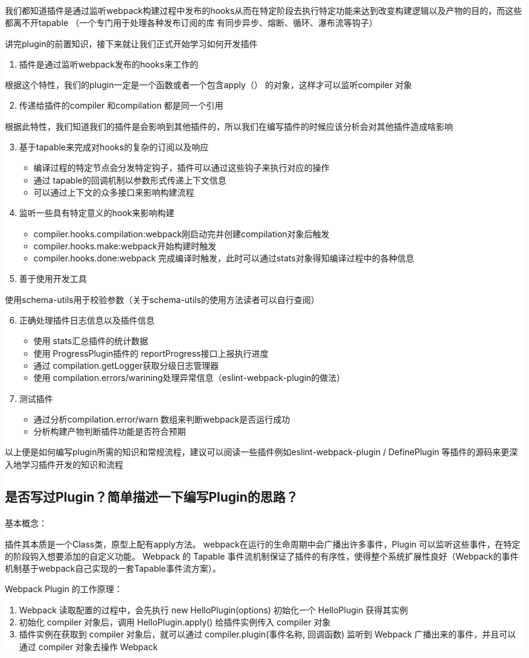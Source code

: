 我们都知道插件是通过监听webpack构建过程中发布的hooks从而在特定阶段去执行特定功能来达到改变构建逻辑以及产物的目的，而这些都离不开tapable （一个专门用于处理各种发布订阅的库 有同步异步、熔断、循环、瀑布流等钩子）

讲完plugin的前置知识，接下来就让我们正式开始学习如何开发插件

1. 插件是通过监听webpack发布的hooks来工作的

根据这个特性，我们的plugin一定是一个函数或者一个包含apply（） 的对象，这样才可以监听compiler 对象

2. 传递给插件的compiler  和compilation 都是同一个引用

根据此特性，我们知道我们的插件是会影响到其他插件的，所以我们在编写插件的时候应该分析会对其他插件造成啥影响

3. 基于tapable来完成对hooks的复杂的订阅以及响应

    - 编译过程的特定节点会分发特定钩子，插件可以通过这些钩子来执行对应的操作
    - 通过 tapable的回调机制以参数形式传递上下文信息
    - 可以通过上下文的众多接口来影响构建流程

4. 监听一些具有特定意义的hook来影响构建

    - compiler.hooks.compilation:webpack刚启动完并创建compilation对象后触发
    - compiler.hooks.make:webpack开始构建时触发
    - compiler.hooks.done:webpack 完成编译时触发，此时可以通过stats对象得知编译过程中的各种信息

5. 善于使用开发工具

使用schema-utils用于校验参数（关于schema-utils的使用方法读者可以自行查阅）



6. 正确处理插件日志信息以及插件信息

    - 使用 stats汇总插件的统计数据
    - 使用 ProgressPlugin插件的 reportProgress接口上报执行进度
    - 通过 compilation.getLogger获取分级日志管理器
    - 使用 compilation.errors/warining处理异常信息（eslint-webpack-plugin的做法）

7. 测试插件

    - 通过分析compilation.error/warn 数组来判断webpack是否运行成功
    - 分析构建产物判断插件功能是否符合预期

以上便是如何编写plugin所需的知识和常规流程，建议可以阅读一些插件例如eslint-webpack-plugin / DefinePlugin 等插件的源码来更深入地学习插件开发的知识和流程


## 是否写过Plugin？简单描述一下编写Plugin的思路？ 

基本概念：

插件其本质是一个Class类，原型上配有apply方法。
webpack在运行的生命周期中会广播出许多事件，Plugin 可以监听这些事件，在特定的阶段钩入想要添加的自定义功能。
Webpack 的 Tapable 事件流机制保证了插件的有序性，使得整个系统扩展性良好（Webpack的事件机制基于webpack自己实现的一套Tapable事件流方案）。

Webpack Plugin 的工作原理：

1. Webpack 读取配置的过程中，会先执行 new HelloPlugin(options) 初始化一个 HelloPlugin 获得其实例
2. 初始化 compiler 对象后，调用 HelloPlugin.apply() 给插件实例传入 compiler 对象
3. 插件实例在获取到 compiler 对象后，就可以通过 compiler.plugin(事件名称, 回调函数) 监听到 Webpack 广播出来的事件，并且可以通过 compiler 对象去操作 Webpack
